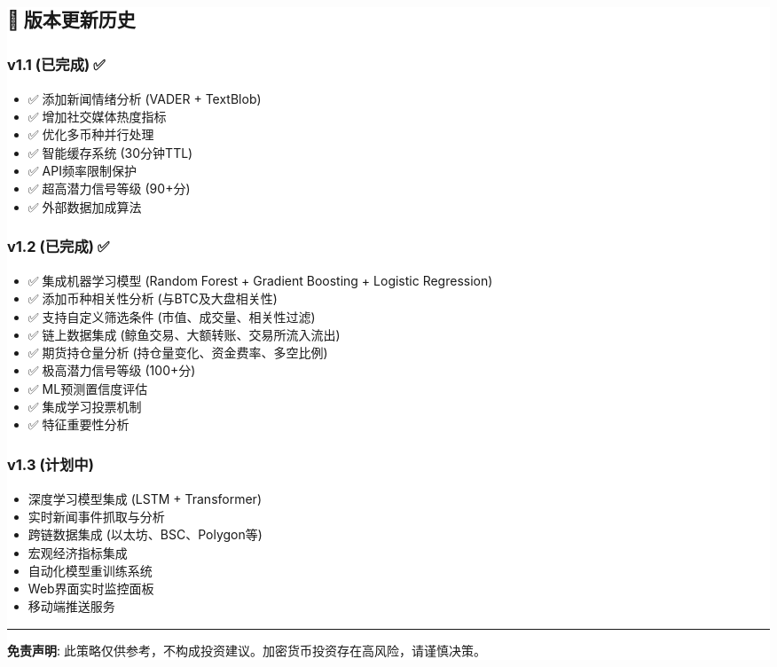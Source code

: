 ## 🔄 版本更新历史

### v1.1 (已完成) ✅
- ✅ 添加新闻情绪分析 (VADER + TextBlob)
- ✅ 增加社交媒体热度指标
- ✅ 优化多币种并行处理
- ✅ 智能缓存系统 (30分钟TTL)
- ✅ API频率限制保护
- ✅ 超高潜力信号等级 (90+分)
- ✅ 外部数据加成算法

### v1.2 (已完成) ✅
- ✅ 集成机器学习模型 (Random Forest + Gradient Boosting + Logistic Regression)
- ✅ 添加币种相关性分析 (与BTC及大盘相关性)
- ✅ 支持自定义筛选条件 (市值、成交量、相关性过滤)
- ✅ 链上数据集成 (鲸鱼交易、大额转账、交易所流入流出)
- ✅ 期货持仓量分析 (持仓量变化、资金费率、多空比例)
- ✅ 极高潜力信号等级 (100+分)
- ✅ ML预测置信度评估
- ✅ 集成学习投票机制
- ✅ 特征重要性分析

### v1.3 (计划中)
- 深度学习模型集成 (LSTM + Transformer)
- 实时新闻事件抓取与分析
- 跨链数据集成 (以太坊、BSC、Polygon等)
- 宏观经济指标集成
- 自动化模型重训练系统
- Web界面实时监控面板
- 移动端推送服务

---

**免责声明**: 此策略仅供参考，不构成投资建议。加密货币投资存在高风险，请谨慎决策。